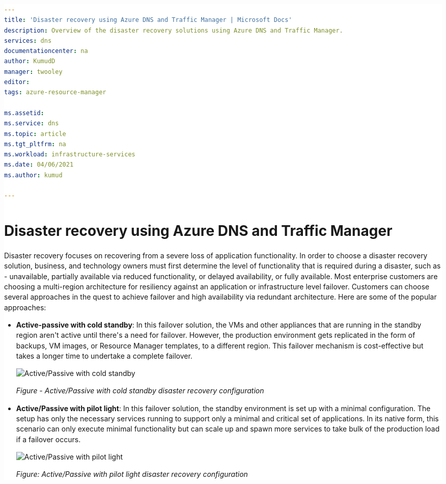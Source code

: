 ```yaml
---
title: 'Disaster recovery using Azure DNS and Traffic Manager | Microsoft Docs'
description: Overview of the disaster recovery solutions using Azure DNS and Traffic Manager.
services: dns
documentationcenter: na
author: KumudD
manager: twooley
editor: 
tags: azure-resource-manager

ms.assetid: 
ms.service: dns
ms.topic: article
ms.tgt_pltfrm: na
ms.workload: infrastructure-services
ms.date: 04/06/2021
ms.author: kumud

---
```

# Disaster recovery using Azure DNS and Traffic Manager

Disaster recovery focuses on recovering from a severe loss of application functionality. In order to choose a disaster recovery solution, business, and technology owners must first determine the level of functionality that is required during a disaster, such as - unavailable, partially available via reduced functionality, or delayed availability, or fully available.
Most enterprise customers are choosing a multi-region architecture for resiliency against an application or infrastructure level failover. Customers can choose several approaches in the quest to achieve failover and high availability via redundant architecture. Here are some of the popular approaches:

- **Active-passive with cold standby**: In this failover solution, the VMs and other appliances that are running in the standby region aren't active until there's a need for failover. However, the production environment gets replicated in the form of backups, VM images, or Resource Manager templates, to a different region. This failover mechanism is cost-effective but takes a longer time to undertake a complete failover.
 
    ![Active/Passive with cold standby](./media/disaster-recovery-dns-traffic-manager/active-passive-with-cold-standby.png)
    
    *Figure - Active/Passive with cold standby disaster recovery configuration*

- **Active/Passive with pilot light**: In this failover solution, the standby environment is set up with a minimal configuration. The setup has only the necessary services running to support only a minimal and critical set of applications. In its native form, this scenario can only execute minimal functionality but can scale up and spawn more services to take bulk of the production load if a failover occurs.
    
    ![Active/Passive with pilot light](./media/disaster-recovery-dns-traffic-manager/active-passive-with-pilot-light.png)
    
    *Figure: Active/Passive with pilot light disaster recovery configuration*
